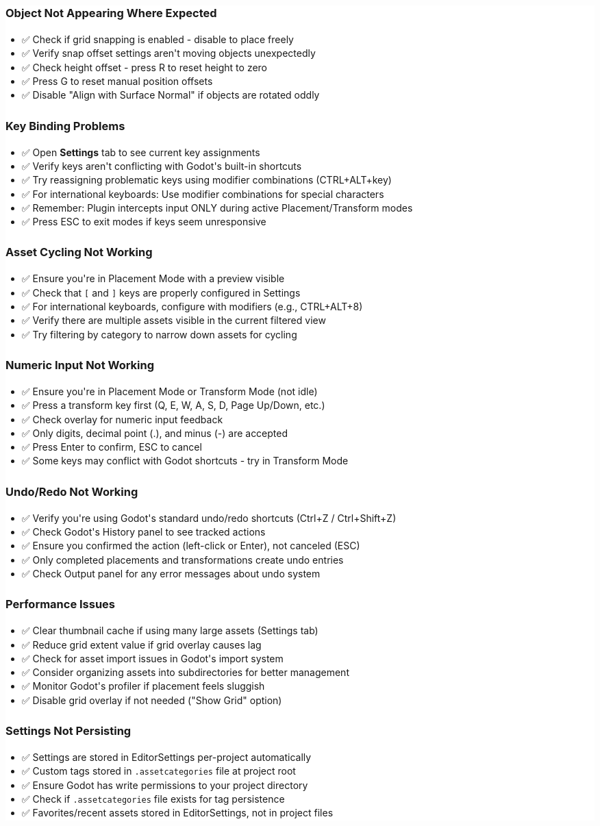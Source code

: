 ### **Object Not Appearing Where Expected**
- ✅ Check if grid snapping is enabled - disable to place freely
- ✅ Verify snap offset settings aren't moving objects unexpectedly
- ✅ Check height offset - press R to reset height to zero
- ✅ Press G to reset manual position offsets
- ✅ Disable "Align with Surface Normal" if objects are rotated oddly

### **Key Binding Problems**
- ✅ Open **Settings** tab to see current key assignments
- ✅ Verify keys aren't conflicting with Godot's built-in shortcuts
- ✅ Try reassigning problematic keys using modifier combinations (CTRL+ALT+key)
- ✅ For international keyboards: Use modifier combinations for special characters
- ✅ Remember: Plugin intercepts input ONLY during active Placement/Transform modes
- ✅ Press ESC to exit modes if keys seem unresponsive

### **Asset Cycling Not Working**
- ✅ Ensure you're in Placement Mode with a preview visible
- ✅ Check that `[` and `]` keys are properly configured in Settings
- ✅ For international keyboards, configure with modifiers (e.g., CTRL+ALT+8)
- ✅ Verify there are multiple assets visible in the current filtered view
- ✅ Try filtering by category to narrow down assets for cycling

### **Numeric Input Not Working**
- ✅ Ensure you're in Placement Mode or Transform Mode (not idle)
- ✅ Press a transform key first (Q, E, W, A, S, D, Page Up/Down, etc.)
- ✅ Check overlay for numeric input feedback
- ✅ Only digits, decimal point (.), and minus (-) are accepted
- ✅ Press Enter to confirm, ESC to cancel
- ✅ Some keys may conflict with Godot shortcuts - try in Transform Mode

### **Undo/Redo Not Working**
- ✅ Verify you're using Godot's standard undo/redo shortcuts (Ctrl+Z / Ctrl+Shift+Z)
- ✅ Check Godot's History panel to see tracked actions
- ✅ Ensure you confirmed the action (left-click or Enter), not canceled (ESC)
- ✅ Only completed placements and transformations create undo entries
- ✅ Check Output panel for any error messages about undo system

### **Performance Issues**
- ✅ Clear thumbnail cache if using many large assets (Settings tab)
- ✅ Reduce grid extent value if grid overlay causes lag
- ✅ Check for asset import issues in Godot's import system
- ✅ Consider organizing assets into subdirectories for better management
- ✅ Monitor Godot's profiler if placement feels sluggish
- ✅ Disable grid overlay if not needed ("Show Grid" option)

### **Settings Not Persisting**
- ✅ Settings are stored in EditorSettings per-project automatically
- ✅ Custom tags stored in `.assetcategories` file at project root
- ✅ Ensure Godot has write permissions to your project directory
- ✅ Check if `.assetcategories` file exists for tag persistence
- ✅ Favorites/recent assets stored in EditorSettings, not in project files

